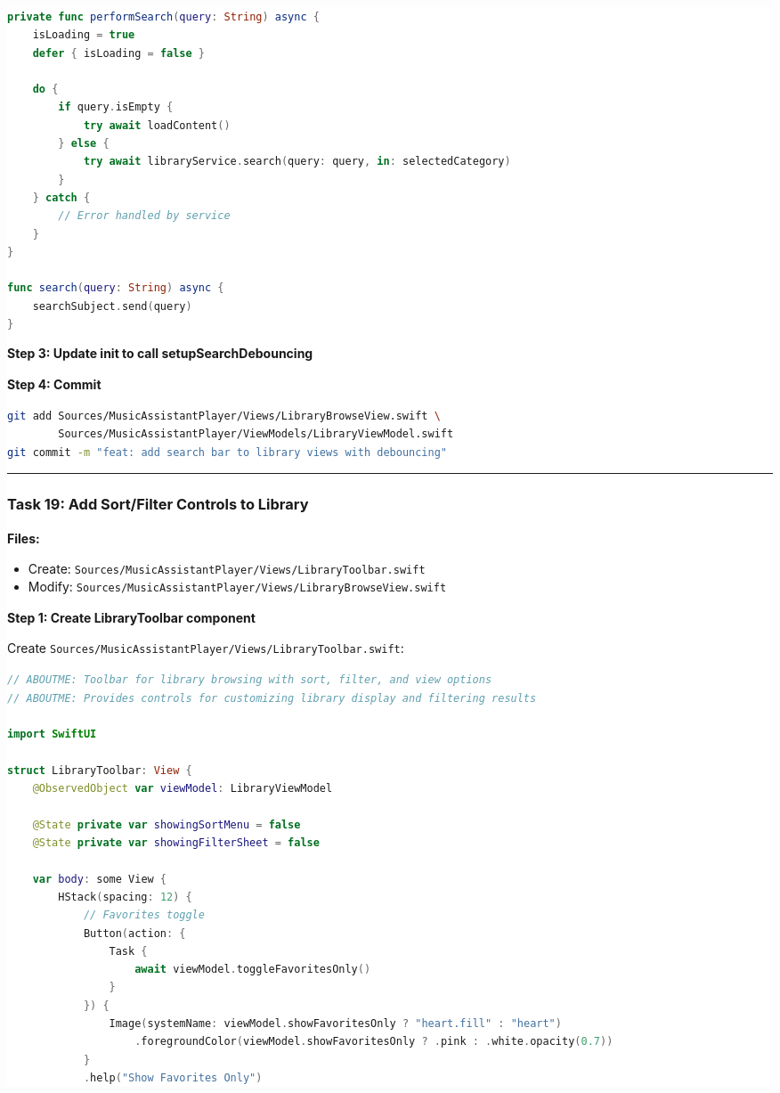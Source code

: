 ```swift
private func performSearch(query: String) async {
    isLoading = true
    defer { isLoading = false }

    do {
        if query.isEmpty {
            try await loadContent()
        } else {
            try await libraryService.search(query: query, in: selectedCategory)
        }
    } catch {
        // Error handled by service
    }
}

func search(query: String) async {
    searchSubject.send(query)
}
```

**Step 3: Update init to call setupSearchDebouncing**

**Step 4: Commit**

```bash
git add Sources/MusicAssistantPlayer/Views/LibraryBrowseView.swift \
        Sources/MusicAssistantPlayer/ViewModels/LibraryViewModel.swift
git commit -m "feat: add search bar to library views with debouncing"
```

---

### Task 19: Add Sort/Filter Controls to Library

**Files:**
- Create: `Sources/MusicAssistantPlayer/Views/LibraryToolbar.swift`
- Modify: `Sources/MusicAssistantPlayer/Views/LibraryBrowseView.swift`

**Step 1: Create LibraryToolbar component**

Create `Sources/MusicAssistantPlayer/Views/LibraryToolbar.swift`:

```swift
// ABOUTME: Toolbar for library browsing with sort, filter, and view options
// ABOUTME: Provides controls for customizing library display and filtering results

import SwiftUI

struct LibraryToolbar: View {
    @ObservedObject var viewModel: LibraryViewModel

    @State private var showingSortMenu = false
    @State private var showingFilterSheet = false

    var body: some View {
        HStack(spacing: 12) {
            // Favorites toggle
            Button(action: {
                Task {
                    await viewModel.toggleFavoritesOnly()
                }
            }) {
                Image(systemName: viewModel.showFavoritesOnly ? "heart.fill" : "heart")
                    .foregroundColor(viewModel.showFavoritesOnly ? .pink : .white.opacity(0.7))
            }
            .help("Show Favorites Only")

```